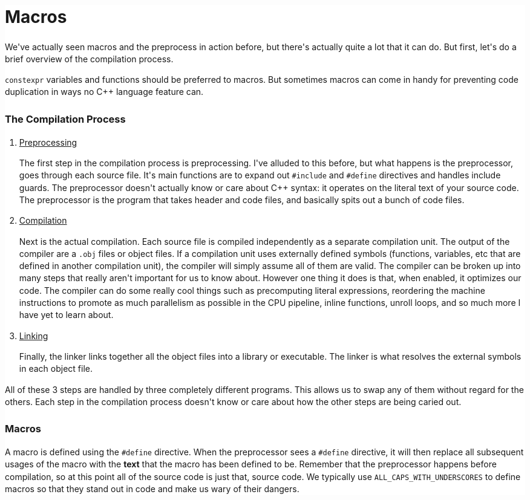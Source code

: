 # Macros

We've actually seen macros and the preprocess in action before, but there's actually quite a lot that it can do. But first, let's do a brief overview of the compilation process.

`constexpr` variables and functions should be preferred to macros. But sometimes macros can come in handy for preventing
code duplication in ways no C++ language feature can.

### The Compilation Process

1. <u>Preprocessing</u>

    The first step in the compilation process is preprocessing. I've alluded to this before, but what happens is the preprocessor,
    goes through each source file. It's main functions are to expand out `#include` and `#define` directives
    and handles include guards. The preprocessor doesn't actually know or care about C++ syntax: it operates on the literal text of your source code. 
    The preprocessor is the program that takes header and code files, and basically spits out a bunch of code files.

2. <u>Compilation</u>

    Next is the actual compilation. Each source file is compiled independently as a separate compilation unit. 
    The output of the compiler are a `.obj` files or object files. If a compilation unit uses externally defined symbols 
    (functions, variables, etc that are defined in another compilation unit), the compiler will simply assume all of them are
    valid. The compiler can be broken up into many steps that really aren't important for us to know about.
    However one thing it does is that, when enabled, it optimizes our code. The compiler can do some really cool things
    such as precomputing literal expressions, reordering the machine instructions to promote as much parallelism as possible
    in the CPU pipeline, inline functions, unroll loops, and so much more I have yet to learn about.

3. <u>Linking</u>

    Finally, the linker links together all the object files into a library or executable. The linker is what resolves the
    external symbols in each object file.

All of these 3 steps are handled by three completely different programs. This allows us to swap any of them without regard for the others. Each step in the compilation process doesn't know or care about how the other steps are being caried out.

### Macros

A macro is defined using the `#define` directive. 
When the preprocessor sees a `#define` directive, it will then replace all subsequent usages of the macro with the **text** that the macro has been defined to be.
Remember that the preprocessor happens before compilation, so at this point all of the source code is just that, source code.
We typically use `ALL_CAPS_WITH_UNDERSCORES` to define macros so that they stand out in code and make us wary of their dangers.
